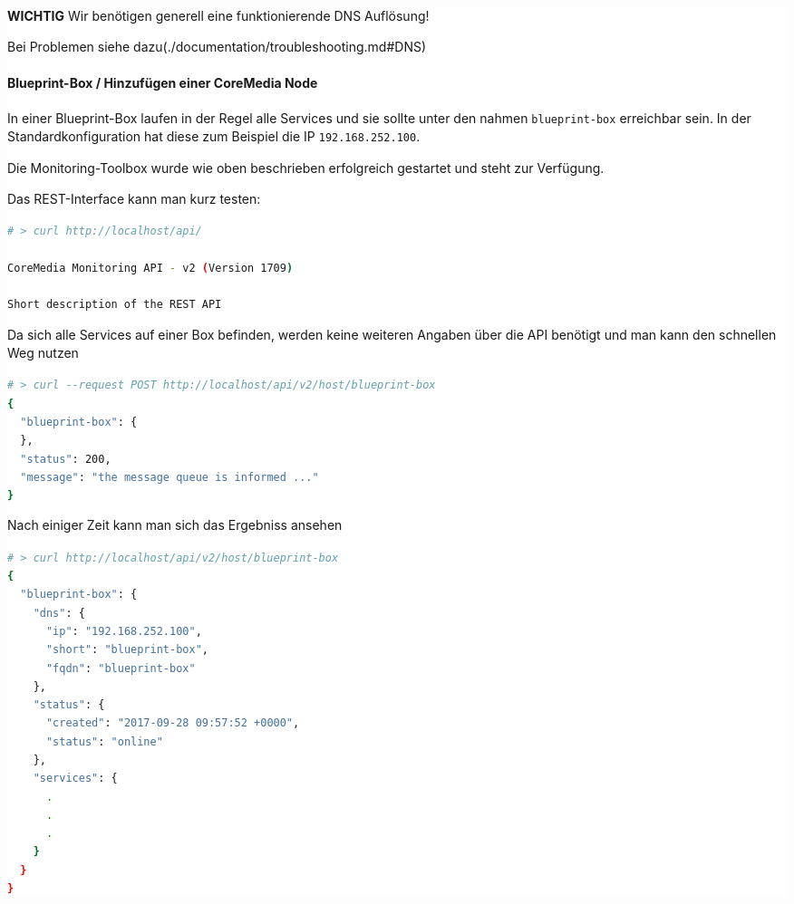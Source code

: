 **WICHTIG**
Wir benötigen generell eine funktionierende DNS Auflösung!

Bei Problemen siehe dazu(./documentation/troubleshooting.md#DNS)


#### Blueprint-Box / Hinzufügen einer CoreMedia Node

In einer Blueprint-Box laufen in der Regel alle Services und sie sollte unter den nahmen `blueprint-box` erreichbar sein.
In der Standardkonfiguration hat diese zum Beispiel die IP `192.168.252.100`.

Die Monitoring-Toolbox wurde wie oben beschrieben erfolgreich gestartet und steht zur Verfügung.

Das REST-Interface kann man kurz testen:

```bash
# > curl http://localhost/api/

CoreMedia Monitoring API - v2 (Version 1709)

Short description of the REST API
```

Da sich alle Services auf einer Box befinden, werden keine weiteren Angaben über die API benötigt und man kann den schnellen Weg nutzen

```bash
# > curl --request POST http://localhost/api/v2/host/blueprint-box
{
  "blueprint-box": {
  },
  "status": 200,
  "message": "the message queue is informed ..."
}
```
Nach einiger Zeit kann man sich das Ergebniss ansehen

```bash
# > curl http://localhost/api/v2/host/blueprint-box
{
  "blueprint-box": {
    "dns": {
      "ip": "192.168.252.100",
      "short": "blueprint-box",
      "fqdn": "blueprint-box"
    },
    "status": {
      "created": "2017-09-28 09:57:52 +0000",
      "status": "online"
    },
    "services": {
      .
      .
      .
    }
  }
}
```
